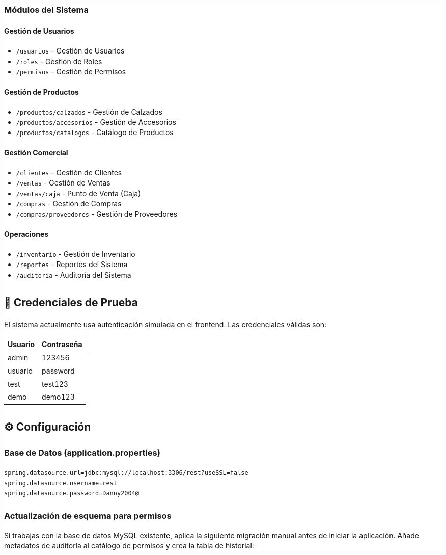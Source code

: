 ### Módulos del Sistema

#### Gestión de Usuarios
- `/usuarios` - Gestión de Usuarios
- `/roles` - Gestión de Roles
- `/permisos` - Gestión de Permisos

#### Gestión de Productos
- `/productos/calzados` - Gestión de Calzados
- `/productos/accesorios` - Gestión de Accesorios
- `/productos/catalogos` - Catálogo de Productos

#### Gestión Comercial
- `/clientes` - Gestión de Clientes
- `/ventas` - Gestión de Ventas
- `/ventas/caja` - Punto de Venta (Caja)
- `/compras` - Gestión de Compras
- `/compras/proveedores` - Gestión de Proveedores

#### Operaciones
- `/inventario` - Gestión de Inventario
- `/reportes` - Reportes del Sistema
- `/auditoria` - Auditoría del Sistema

## 🔐 Credenciales de Prueba

El sistema actualmente usa autenticación simulada en el frontend. Las credenciales válidas son:

| Usuario | Contraseña |
|---------|------------|
| admin   | 123456     |
| usuario | password   |
| test    | test123    |
| demo    | demo123    |

## ⚙️ Configuración

### Base de Datos (application.properties)
```properties
spring.datasource.url=jdbc:mysql://localhost:3306/rest?useSSL=false
spring.datasource.username=rest
spring.datasource.password=Danny2004@
```

### Actualización de esquema para permisos

Si trabajas con la base de datos MySQL existente, aplica la siguiente migración manual antes de iniciar la aplicación. Añade metadatos de auditoría al catálogo de permisos y crea la tabla de historial:
